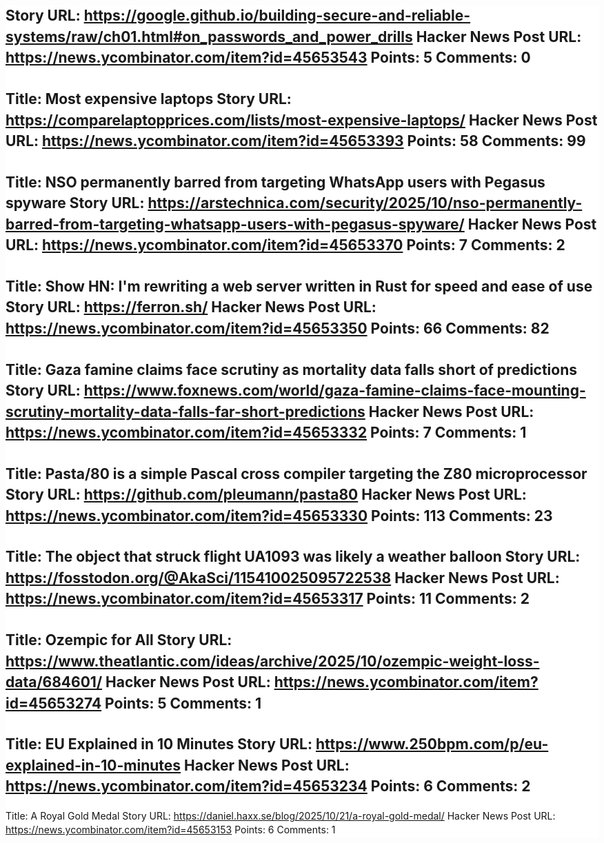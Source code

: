 Story URL: https://google.github.io/building-secure-and-reliable-systems/raw/ch01.html#on_passwords_and_power_drills
Hacker News Post URL: https://news.ycombinator.com/item?id=45653543
Points: 5
Comments: 0
----------------------------------------
Title: Most expensive laptops
Story URL: https://comparelaptopprices.com/lists/most-expensive-laptops/
Hacker News Post URL: https://news.ycombinator.com/item?id=45653393
Points: 58
Comments: 99
----------------------------------------
Title: NSO permanently barred from targeting WhatsApp users with Pegasus spyware
Story URL: https://arstechnica.com/security/2025/10/nso-permanently-barred-from-targeting-whatsapp-users-with-pegasus-spyware/
Hacker News Post URL: https://news.ycombinator.com/item?id=45653370
Points: 7
Comments: 2
----------------------------------------
Title: Show HN: I'm rewriting a web server written in Rust for speed and ease of use
Story URL: https://ferron.sh/
Hacker News Post URL: https://news.ycombinator.com/item?id=45653350
Points: 66
Comments: 82
----------------------------------------
Title: Gaza famine claims face scrutiny as mortality data falls short of predictions
Story URL: https://www.foxnews.com/world/gaza-famine-claims-face-mounting-scrutiny-mortality-data-falls-far-short-predictions
Hacker News Post URL: https://news.ycombinator.com/item?id=45653332
Points: 7
Comments: 1
----------------------------------------
Title: Pasta/80 is a simple Pascal cross compiler targeting the Z80 microprocessor
Story URL: https://github.com/pleumann/pasta80
Hacker News Post URL: https://news.ycombinator.com/item?id=45653330
Points: 113
Comments: 23
----------------------------------------
Title: The object that struck flight UA1093 was likely a weather balloon
Story URL: https://fosstodon.org/@AkaSci/115410025095722538
Hacker News Post URL: https://news.ycombinator.com/item?id=45653317
Points: 11
Comments: 2
----------------------------------------
Title: Ozempic for All
Story URL: https://www.theatlantic.com/ideas/archive/2025/10/ozempic-weight-loss-data/684601/
Hacker News Post URL: https://news.ycombinator.com/item?id=45653274
Points: 5
Comments: 1
----------------------------------------
Title: EU Explained in 10 Minutes
Story URL: https://www.250bpm.com/p/eu-explained-in-10-minutes
Hacker News Post URL: https://news.ycombinator.com/item?id=45653234
Points: 6
Comments: 2
----------------------------------------
Title: A Royal Gold Medal
Story URL: https://daniel.haxx.se/blog/2025/10/21/a-royal-gold-medal/
Hacker News Post URL: https://news.ycombinator.com/item?id=45653153
Points: 6
Comments: 1